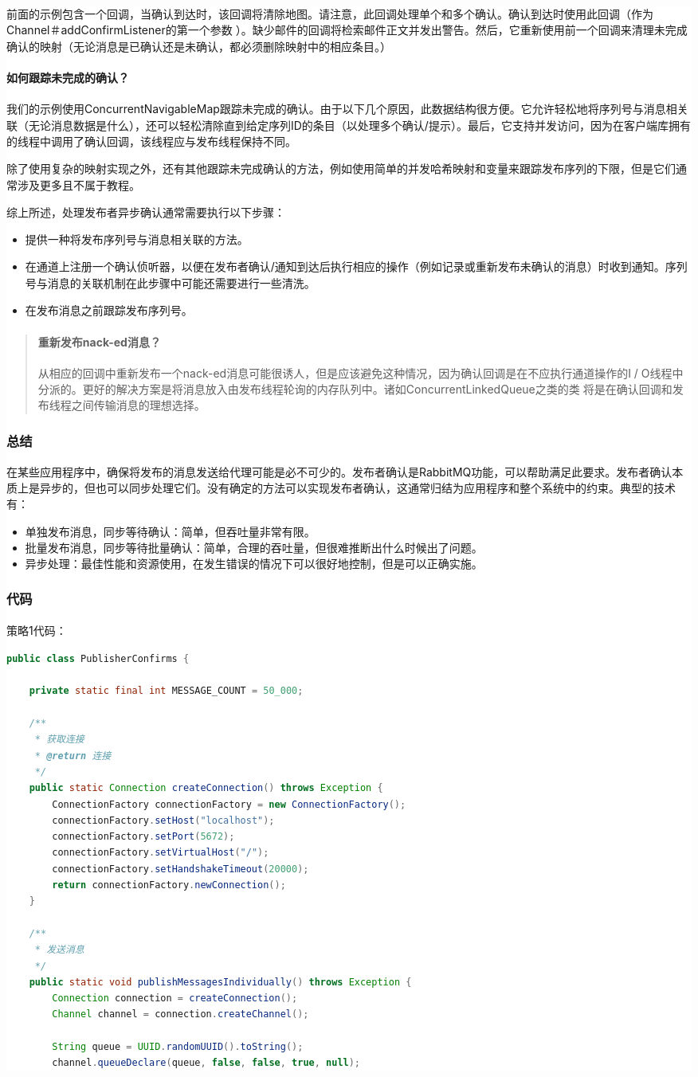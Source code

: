 前面的示例包含一个回调，当确认到达时，该回调将清除地图。请注意，此回调处理单个和多个确认。确认到达时使用此回调（作为Channel＃addConfirmListener的第一个参数 ）。缺少邮件的回调将检索邮件正文并发出警告。然后，它重新使用前一个回调来清理未完成确认的映射（无论消息是已确认还是未确认，都必须删除映射中的相应条目。）

#### 如何跟踪未完成的确认？

我们的示例使用ConcurrentNavigableMap跟踪未完成的确认。由于以下几个原因，此数据结构很方便。它允许轻松地将序列号与消息相关联（无论消息数据是什么），还可以轻松清除直到给定序列ID的条目（以处理多个确认/提示）。最后，它支持并发访问，因为在客户端库拥有的线程中调用了确认回调，该线程应与发布线程保持不同。

除了使用复杂的映射实现之外，还有其他跟踪未完成确认的方法，例如使用简单的并发哈希映射和变量来跟踪发布序列的下限，但是它们通常涉及更多且不属于教程。



综上所述，处理发布者异步确认通常需要执行以下步骤：

- 提供一种将发布序列号与消息相关联的方法。

- 在通道上注册一个确认侦听器，以便在发布者确认/通知到达后执行相应的操作（例如记录或重新发布未确认的消息）时收到通知。序列号与消息的关联机制在此步骤中可能还需要进行一些清洗。

- 在发布消息之前跟踪发布序列号。

  

> #### 重新发布nack-ed消息？
>
> 从相应的回调中重新发布一个nack-ed消息可能很诱人，但是应该避免这种情况，因为确认回调是在不应执行通道操作的I / O线程中分派的。更好的解决方案是将消息放入由发布线程轮询的内存队列中。诸如ConcurrentLinkedQueue之类的类 将是在确认回调和发布线程之间传输消息的理想选择。



### 总结

在某些应用程序中，确保将发布的消息发送给代理可能是必不可少的。发布者确认是RabbitMQ功能，可以帮助满足此要求。发布者确认本质上是异步的，但也可以同步处理它们。没有确定的方法可以实现发布者确认，这通常归结为应用程序和整个系统中的约束。典型的技术有：

- 单独发布消息，同步等待确认：简单，但吞吐量非常有限。
- 批量发布消息，同步等待批量确认：简单，合理的吞吐量，但很难推断出什么时候出了问题。
- 异步处理：最佳性能和资源使用，在发生错误的情况下可以很好地控制，但是可以正确实施。



### 代码

策略1代码：

```java
public class PublisherConfirms {

    private static final int MESSAGE_COUNT = 50_000;

    /**
     * 获取连接
     * @return 连接
     */
    public static Connection createConnection() throws Exception {
        ConnectionFactory connectionFactory = new ConnectionFactory();
        connectionFactory.setHost("localhost");
        connectionFactory.setPort(5672);
        connectionFactory.setVirtualHost("/");
        connectionFactory.setHandshakeTimeout(20000);
        return connectionFactory.newConnection();
    }

    /**
     * 发送消息
     */
    public static void publishMessagesIndividually() throws Exception {
        Connection connection = createConnection();
        Channel channel = connection.createChannel();

        String queue = UUID.randomUUID().toString();
        channel.queueDeclare(queue, false, false, true, null);

```